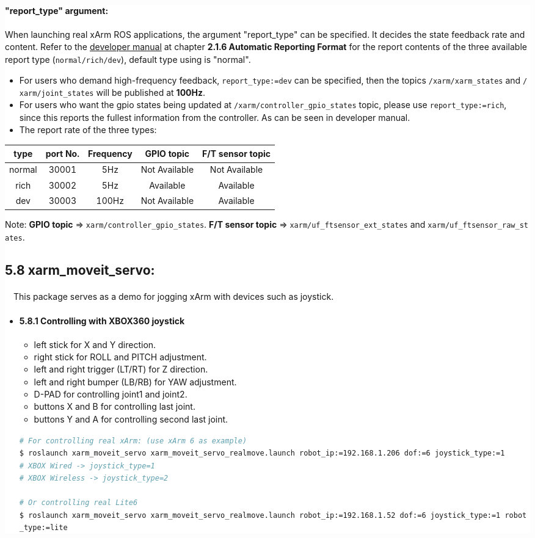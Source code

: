 #### "report_type" argument:
When launching real xArm ROS applications, the argument "report_type" can be specified. It decides the state feedback rate and content. Refer to the [developer manual](https://www.ufactory.cc/_files/ugd/896670_1f106918b523404284c6916de025cf28.pdf) at chapter **2.1.6 Automatic Reporting Format** for the report contents of the three available report type (`normal/rich/dev`), default type using is "normal".  

* For users who demand high-frequency feedback, `report_type:=dev` can be specified, then the topics `/xarm/xarm_states` and `/xarm/joint_states` will be published at **100Hz**.  
* For users who want the gpio states being updated at `/xarm/controller_gpio_states` topic, please use `report_type:=rich`, since this reports the fullest information from the controller. As can be seen in developer manual.  
* The report rate of the three types: 

|   type   |    port No.   | Frequency |  GPIO topic   | F/T sensor topic | 
|:--------:|:-------------:|:---------:|:-------------:|:----------------:|
|   normal |     30001     |    5Hz    | Not Available |   Not Available  |
|   rich   |     30002     |    5Hz    |   Available   |     Available    | 
|   dev    |     30003     |    100Hz  | Not Available |     Available    |

Note: **GPIO topic** => `xarm/controller_gpio_states`. **F/T sensor topic** =>  `xarm/uf_ftsensor_ext_states` and `xarm/uf_ftsensor_raw_states`.

## 5.8 xarm_moveit_servo:
&ensp;&ensp;This package serves as a demo for jogging xArm with devices such as joystick.
   - #### 5.8.1 Controlling with XBOX360 joystick
      - left stick for X and Y direction.  
      - right stick for ROLL and PITCH adjustment.  
      - left and right trigger (LT/RT) for Z direction.  
      - left and right bumper (LB/RB) for YAW adjustment.  
      - D-PAD for controlling joint1 and joint2.  
      - buttons X and B for controlling last joint.  
      - buttons Y and A for controlling second last joint. 

      ```bash
      # For controlling real xArm: (use xArm 6 as example)
      $ roslaunch xarm_moveit_servo xarm_moveit_servo_realmove.launch robot_ip:=192.168.1.206 dof:=6 joystick_type:=1
      # XBOX Wired -> joystick_type=1
      # XBOX Wireless -> joystick_type=2

      # Or controlling real Lite6
      $ roslaunch xarm_moveit_servo xarm_moveit_servo_realmove.launch robot_ip:=192.168.1.52 dof:=6 joystick_type:=1 robot_type:=lite
      ```
